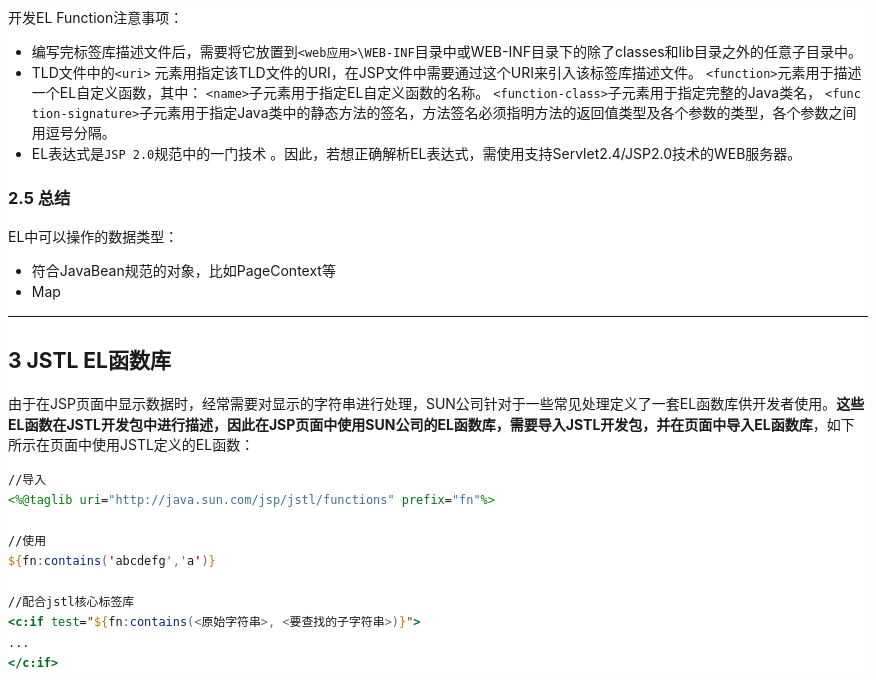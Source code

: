 开发EL Function注意事项：

- 编写完标签库描述文件后，需要将它放置到`<web应用>\WEB-INF`目录中或WEB-INF目录下的除了classes和lib目录之外的任意子目录中。
- TLD文件中的`<uri>` 元素用指定该TLD文件的URI，在JSP文件中需要通过这个URI来引入该标签库描述文件。
`<function>`元素用于描述一个EL自定义函数，其中：
 `<name>`子元素用于指定EL自定义函数的名称。
 `<function-class>`子元素用于指定完整的Java类名，
 `<function-signature>`子元素用于指定Java类中的静态方法的签名，方法签名必须指明方法的返回值类型及各个参数的类型，各个参数之间用逗号分隔。
- EL表达式是`JSP 2.0`规范中的一门技术 。因此，若想正确解析EL表达式，需使用支持Servlet2.4/JSP2.0技术的WEB服务器。

### 2.5 总结

EL中可以操作的数据类型：

- 符合JavaBean规范的对象，比如PageContext等
- Map

---
## 3 JSTL EL函数库

由于在JSP页面中显示数据时，经常需要对显示的字符串进行处理，SUN公司针对于一些常见处理定义了一套EL函数库供开发者使用。**这些EL函数在JSTL开发包中进行描述，因此在JSP页面中使用SUN公司的EL函数库，需要导入JSTL开发包，并在页面中导入EL函数库**，如下所示在页面中使用JSTL定义的EL函数：

```jsp
//导入
<%@taglib uri="http://java.sun.com/jsp/jstl/functions" prefix="fn"%>

//使用
${fn:contains('abcdefg','a')}

//配合jstl核心标签库
<c:if test="${fn:contains(<原始字符串>, <要查找的子字符串>)}">
...
</c:if>
```
